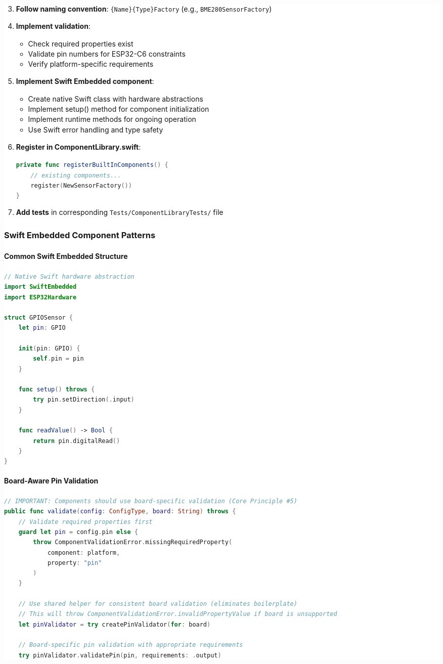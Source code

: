 3. **Follow naming convention**: `{Name}{Type}Factory` (e.g., `BME280SensorFactory`)

4. **Implement validation**:
   - Check required properties exist
   - Validate pin numbers for ESP32-C6 constraints
   - Verify platform-specific requirements

5. **Implement Swift Embedded component**:
   - Create native Swift class with hardware abstractions
   - Implement setup() method for component initialization
   - Implement runtime methods for ongoing operation
   - Use Swift error handling and type safety

6. **Register in ComponentLibrary.swift**:
   ```swift
   private func registerBuiltInComponents() {
       // existing components...
       register(NewSensorFactory())
   }
   ```

7. **Add tests** in corresponding `Tests/ComponentLibraryTests/` file

### Swift Embedded Component Patterns

#### Common Swift Embedded Structure
```swift
// Native Swift hardware abstraction
import SwiftEmbedded
import ESP32Hardware

struct GPIOSensor {
    let pin: GPIO
    
    init(pin: GPIO) {
        self.pin = pin
    }
    
    func setup() throws {
        try pin.setDirection(.input)
    }
    
    func readValue() -> Bool {
        return pin.digitalRead()
    }
}
```

#### Board-Aware Pin Validation
```swift
// IMPORTANT: Components should use board-specific validation (Core Principle #5)
public func validate(config: ConfigType, board: String) throws {
    // Validate required properties first
    guard let pin = config.pin else {
        throw ComponentValidationError.missingRequiredProperty(
            component: platform,
            property: "pin"
        )
    }
    
    // Use shared helper for consistent board validation (eliminates boilerplate)
    // This will throw ComponentValidationError.invalidPropertyValue if board is unsupported
    let pinValidator = try createPinValidator(for: board)
    
    // Board-specific pin validation with appropriate requirements
    try pinValidator.validatePin(pin, requirements: .output)
```